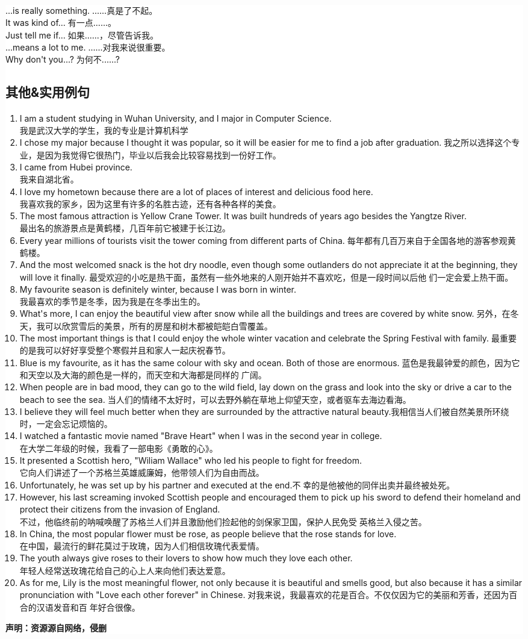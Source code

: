   ...is really something. ......真是了不起。  
  It was kind of... 有一点......。  
  Just tell me if... 如果......，尽管告诉我。  
  ...means a lot to me. ......对我来说很重要。  
  Why don't you...? 为何不......?  

## 其他&实用例句  

1. I am a student studying in Wuhan University, and I major in Computer Science.  
我是武汉大学的学生，我的专业是计算机科学  
2. I chose my major because I thought it was popular, so it will be easier for me to find a job after graduation. 我之所以选择这个专业，是因为我觉得它很热门，毕业以后我会比较容易找到一份好工作。  
3. I came from Hubei province.  
我来自湖北省。  
4. I love my hometown because there are a lot of places of interest and delicious food here.  
我喜欢我的家乡，因为这里有许多的名胜古迹，还有各种各样的美食。  
5. The most famous attraction is Yellow Crane Tower. It was built hundreds of years ago besides the Yangtze River.  
最出名的旅游景点是黄鹤楼，几百年前它被建于长江边。  
6. Every year millions of tourists visit the tower coming from different parts of China.
每年都有几百万来自于全国各地的游客参观黄鹤楼。  
7. And the most welcomed snack is the hot dry noodle, even though some outlanders do not appreciate it at the beginning, they will love it finally. 最受欢迎的小吃是热干面，虽然有一些外地来的人刚开始并不喜欢吃，但是一段时间以后他 们一定会爱上热干面。  
8. My favourite season is definitely winter, because I was born in winter.  
我最喜欢的季节是冬季，因为我是在冬季出生的。  
9. What's more, I can enjoy the beautiful view after snow while all the buildings and trees are covered by white snow. 另外，在冬天，我可以欣赏雪后的美景，所有的房屋和树木都被皑皑白雪覆盖。  
10. The most important things is that I could enjoy the whole winter vacation and celebrate the Spring Festival with family. 最重要的是我可以好好享受整个寒假并且和家人一起庆祝春节。  
11. Blue is my favourite, as it has the same colour with sky and ocean. Both of those are enormous. 蓝色是我最钟爱的颜色，因为它和天空以及大海的颜色是一样的，而天空和大海都是同样的 广阔。  
12. When people are in bad mood, they can go to the wild field, lay down on the grass and look into the sky or drive a car to the beach to see the sea. 当人们的情绪不太好时，可以去野外躺在草地上仰望天空，或者驱车去海边看海。  
13. I believe they will feel much better when they are surrounded by the attractive natural beauty.我相信当人们被自然美景所环绕时，一定会忘记烦恼的。  
14. I watched a fantastic movie named "Brave Heart" when I was in the second year in college.  
在大学二年级的时候，我看了一部电影《勇敢的心》。  
15. It presented a Scottish hero, "Wiliam Wallace" who led his people to fight for freedom.  
它向人们讲述了一个苏格兰英雄威廉姆，他带领人们为自由而战。  
16. Unfortunately, he was set up by his partner and executed at the end.不 幸的是他被他的同伴出卖并最终被处死。  
17. However, his last screaming invoked Scottish people and encouraged them to pick up his sword to defend their homeland and protect their citizens from the invasion of England.  
不过，他临终前的呐喊唤醒了苏格兰人们并且激励他们捡起他的剑保家卫国，保护人民免受 英格兰入侵之苦。  
18. In China, the most popular flower must be rose, as people believe that the rose stands for love.  
在中国，最流行的鲜花莫过于玫瑰，因为人们相信玫瑰代表爱情。  
19. The youth always give roses to their lovers to show how much they love each other.  
年轻人经常送玫瑰花给自己的心上人来向他们表达爱意。  
20. As for me, Lily is the most meaningful flower, not only because it is beautiful and smells good, but also because it has a similar pronunciation with "Love each other forever" in Chinese. 对我来说，我最喜欢的花是百合。不仅仅因为它的美丽和芳香，还因为百合的汉语发音和百 年好合很像。  

**声明：资源源自网络，侵删**  
